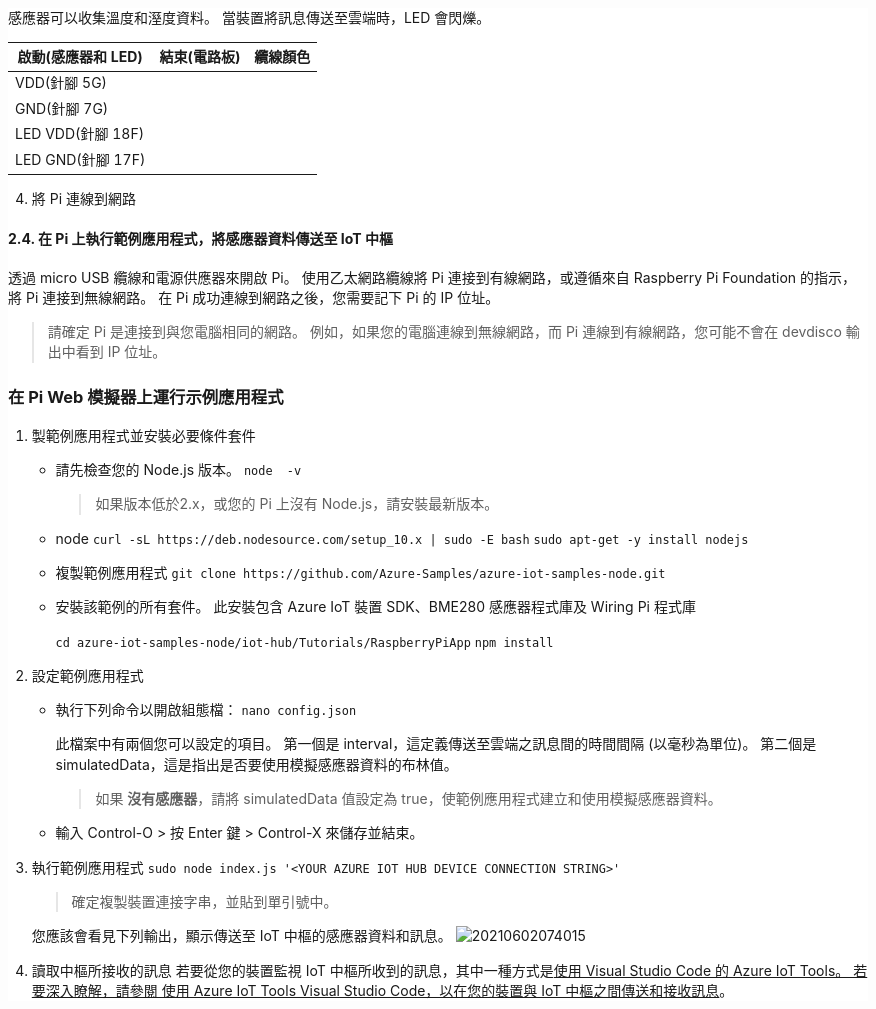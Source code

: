    感應器可以收集溫度和溼度資料。 當裝置將訊息傳送至雲端時，LED 會閃爍。

   啟動(感應器和 LED)|結束(電路板)|纜線顏色
   ----------------|----------|-------
   VDD(針腳 5G)     |          |
   GND(針腳 7G)     |          |
   LED VDD(針腳 18F)|          |
   LED GND(針腳 17F)|          |


4. 將 Pi 連線到網路

#### 2.4. 在 Pi 上執行範例應用程式，將感應器資料傳送至 IoT 中樞

透過 micro USB 纜線和電源供應器來開啟 Pi。 使用乙太網路纜線將 Pi 連接到有線網路，或遵循來自 Raspberry Pi Foundation 的指示，將 Pi 連接到無線網路。 在 Pi 成功連線到網路之後，您需要記下 Pi 的 IP 位址。

>請確定 Pi 是連接到與您電腦相同的網路。 例如，如果您的電腦連線到無線網路，而 Pi 連線到有線網路，您可能不會在 devdisco 輸出中看到 IP 位址。

### 在 Pi Web 模擬器上運行示例應用程式

1. 製範例應用程式並安裝必要條件套件
  
   - 請先檢查您的 Node.js 版本。
     `node  -v`

     >如果版本低於2.x，或您的 Pi 上沒有 Node.js，請安裝最新版本。

   - node
     `curl -sL https://deb.nodesource.com/setup_10.x | sudo -E bash`
     `sudo apt-get -y install nodejs`

   - 複製範例應用程式
     `git clone https://github.com/Azure-Samples/azure-iot-samples-node.git`
 
   - 安裝該範例的所有套件。 此安裝包含 Azure IoT 裝置 SDK、BME280 感應器程式庫及 Wiring Pi 程式庫
  
     `cd azure-iot-samples-node/iot-hub/Tutorials/RaspberryPiApp`
     `npm install` 

2. 設定範例應用程式

   - 執行下列命令以開啟組態檔：
     `nano config.json`

     此檔案中有兩個您可以設定的項目。 第一個是 interval，這定義傳送至雲端之訊息間的時間間隔 (以毫秒為單位)。 第二個是 simulatedData，這是指出是否要使用模擬感應器資料的布林值。

     >如果 **沒有感應器**，請將 simulatedData 值設定為 true，使範例應用程式建立和使用模擬感應器資料。
   - 輸入 Control-O > 按 Enter 鍵 > Control-X 來儲存並結束。  

3. 執行範例應用程式
   `sudo node index.js '<YOUR AZURE IOT HUB DEVICE CONNECTION STRING>'`

   >確定複製裝置連接字串，並貼到單引號中。

   您應該會看見下列輸出，顯示傳送至 IoT 中樞的感應器資料和訊息。
   ![20210602074015](https://cdn.jsdelivr.net/gh/allen-5183/blog.allen5183.synology.me/images/20210602074015.png)


4. 讀取中樞所接收的訊息
   若要從您的裝置監視 IoT 中樞所收到的訊息，其中一種方式是[使用 Visual Studio Code 的 Azure IoT Tools。 若要深入瞭解，請參閱 使用 Azure IoT Tools Visual Studio Code，以在您的裝置與 IoT 中樞之間傳送和接收訊息](https://docs.microsoft.com/zh-tw/azure/iot-hub/iot-hub-vscode-iot-toolkit-cloud-device-messaging)。
